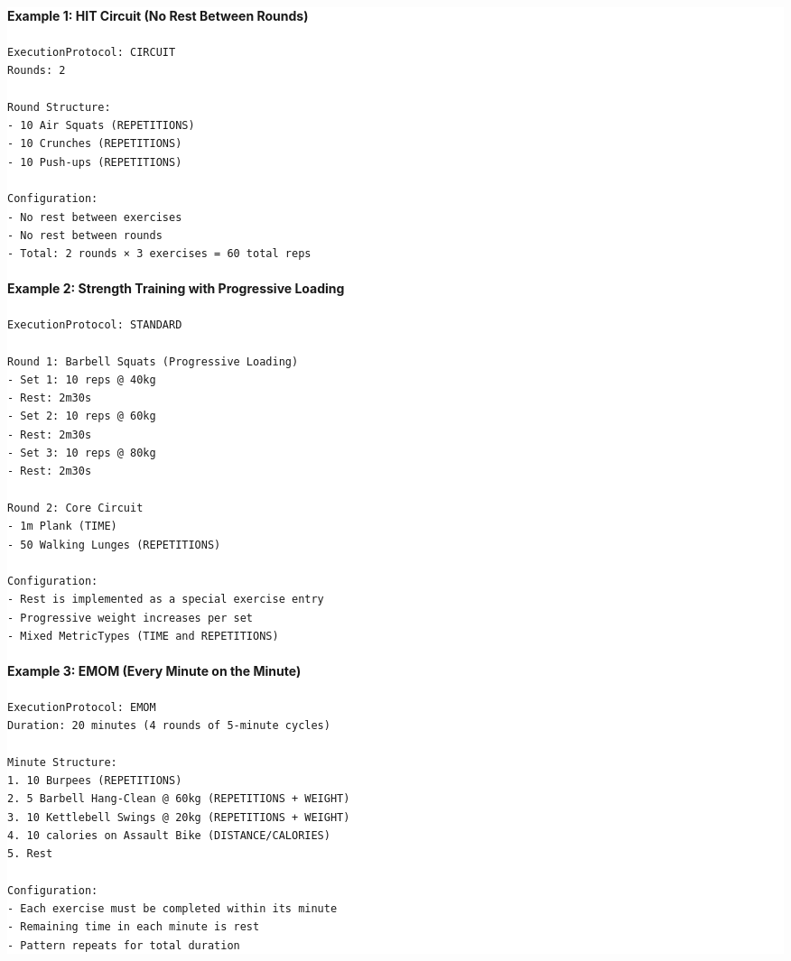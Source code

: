 #### Example 1: HIT Circuit (No Rest Between Rounds)
```
ExecutionProtocol: CIRCUIT
Rounds: 2

Round Structure:
- 10 Air Squats (REPETITIONS)
- 10 Crunches (REPETITIONS)
- 10 Push-ups (REPETITIONS)

Configuration:
- No rest between exercises
- No rest between rounds
- Total: 2 rounds × 3 exercises = 60 total reps
```

#### Example 2: Strength Training with Progressive Loading
```
ExecutionProtocol: STANDARD

Round 1: Barbell Squats (Progressive Loading)
- Set 1: 10 reps @ 40kg
- Rest: 2m30s
- Set 2: 10 reps @ 60kg
- Rest: 2m30s
- Set 3: 10 reps @ 80kg
- Rest: 2m30s

Round 2: Core Circuit
- 1m Plank (TIME)
- 50 Walking Lunges (REPETITIONS)

Configuration:
- Rest is implemented as a special exercise entry
- Progressive weight increases per set
- Mixed MetricTypes (TIME and REPETITIONS)
```

#### Example 3: EMOM (Every Minute on the Minute)
```
ExecutionProtocol: EMOM
Duration: 20 minutes (4 rounds of 5-minute cycles)

Minute Structure:
1. 10 Burpees (REPETITIONS)
2. 5 Barbell Hang-Clean @ 60kg (REPETITIONS + WEIGHT)
3. 10 Kettlebell Swings @ 20kg (REPETITIONS + WEIGHT)
4. 10 calories on Assault Bike (DISTANCE/CALORIES)
5. Rest

Configuration:
- Each exercise must be completed within its minute
- Remaining time in each minute is rest
- Pattern repeats for total duration
```
